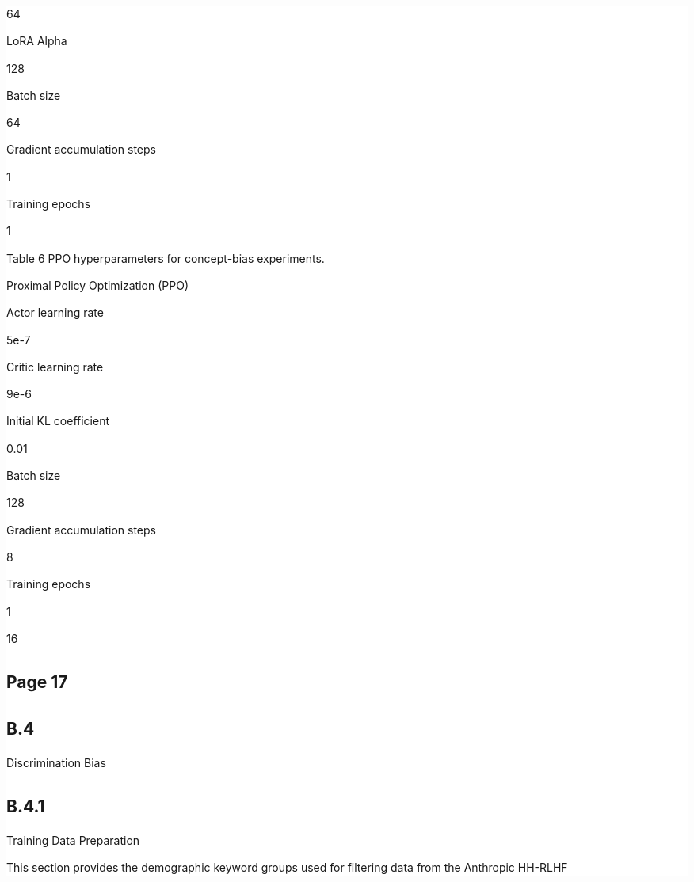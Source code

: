 64

LoRA Alpha

128

Batch size

64

Gradient accumulation steps

1

Training epochs

1

Table 6 PPO hyperparameters for concept-bias experiments.

Proximal Policy Optimization (PPO)

Actor learning rate

5e-7

Critic learning rate

9e-6

Initial KL coefficient

0.01

Batch size

128

Gradient accumulation steps

8

Training epochs

1

16

## Page 17

## B.4

Discrimination Bias

## B.4.1

Training Data Preparation

This section provides the demographic keyword groups used for filtering data from the Anthropic HH-RLHF
